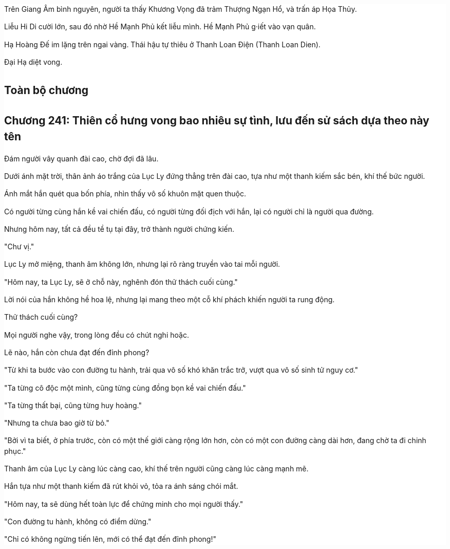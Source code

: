 Trên Giang Âm bình nguyên, người ta thấy Khương Vọng đã trảm Thượng Ngạn Hổ, và trấn áp Họa Thủy.

Liễu Hi Di cười lớn, sau đó nhờ Hề Mạnh Phủ kết liễu mình. Hề Mạnh Phủ g·iết vào vạn quân.

Hạ Hoàng Đế im lặng trên ngai vàng. Thái hậu tự thiêu ở Thanh Loan Điện (Thanh Loan Dien).

Đại Hạ diệt vong.

## Toàn bộ chương

## Chương 241: Thiên cổ hưng vong bao nhiêu sự tình, lưu đến sử sách dựa theo này tên

Đám người vây quanh đài cao, chờ đợi đã lâu.

Dưới ánh mặt trời, thân ảnh áo trắng của Lục Ly đứng thẳng trên đài cao, tựa như một thanh kiếm sắc bén, khí thế bức người.

Ánh mắt hắn quét qua bốn phía, nhìn thấy vô số khuôn mặt quen thuộc.

Có người từng cùng hắn kề vai chiến đấu, có người từng đối địch với hắn, lại có người chỉ là người qua đường.

Nhưng hôm nay, tất cả đều tề tụ tại đây, trở thành người chứng kiến.

"Chư vị."

Lục Ly mở miệng, thanh âm không lớn, nhưng lại rõ ràng truyền vào tai mỗi người.

"Hôm nay, ta Lục Ly, sẽ ở chỗ này, nghênh đón thử thách cuối cùng."

Lời nói của hắn không hề hoa lệ, nhưng lại mang theo một cỗ khí phách khiến người ta rung động.

Thử thách cuối cùng?

Mọi người nghe vậy, trong lòng đều có chút nghi hoặc.

Lẽ nào, hắn còn chưa đạt đến đỉnh phong?

"Từ khi ta bước vào con đường tu hành, trải qua vô số khó khăn trắc trở, vượt qua vô số sinh tử nguy cơ."

"Ta từng cô độc một mình, cũng từng cùng đồng bọn kề vai chiến đấu."

"Ta từng thất bại, cũng từng huy hoàng."

"Nhưng ta chưa bao giờ từ bỏ."

"Bởi vì ta biết, ở phía trước, còn có một thế giới càng rộng lớn hơn, còn có một con đường càng dài hơn, đang chờ ta đi chinh phục."

Thanh âm của Lục Ly càng lúc càng cao, khí thế trên người cũng càng lúc càng mạnh mẽ.

Hắn tựa như một thanh kiếm đã rút khỏi vỏ, tỏa ra ánh sáng chói mắt.

"Hôm nay, ta sẽ dùng hết toàn lực để chứng minh cho mọi người thấy."

"Con đường tu hành, không có điểm dừng."

"Chỉ có không ngừng tiến lên, mới có thể đạt đến đỉnh phong!"
